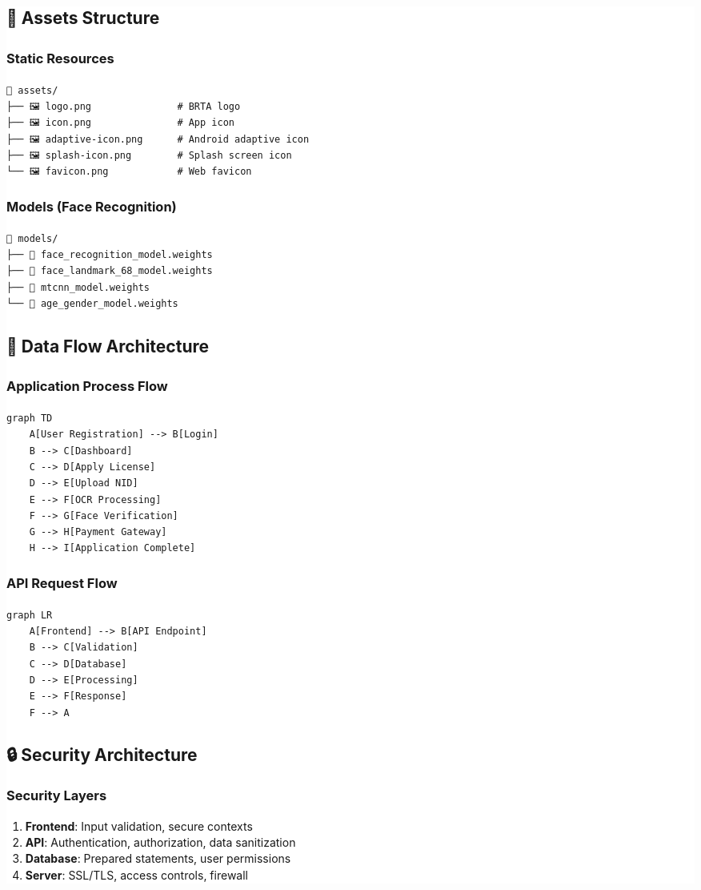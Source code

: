 ## 🎨 Assets Structure

### Static Resources
```
🎨 assets/
├── 🖼️ logo.png               # BRTA logo
├── 🖼️ icon.png               # App icon
├── 🖼️ adaptive-icon.png      # Android adaptive icon
├── 🖼️ splash-icon.png        # Splash screen icon
└── 🖼️ favicon.png            # Web favicon
```

### Models (Face Recognition)
```
🤖 models/
├── 📄 face_recognition_model.weights
├── 📄 face_landmark_68_model.weights
├── 📄 mtcnn_model.weights
└── 📄 age_gender_model.weights
```

## 🔄 Data Flow Architecture

### Application Process Flow
```mermaid
graph TD
    A[User Registration] --> B[Login]
    B --> C[Dashboard]
    C --> D[Apply License]
    D --> E[Upload NID]
    E --> F[OCR Processing]
    F --> G[Face Verification]
    G --> H[Payment Gateway]
    H --> I[Application Complete]
```

### API Request Flow
```mermaid
graph LR
    A[Frontend] --> B[API Endpoint]
    B --> C[Validation]
    C --> D[Database]
    D --> E[Processing]
    E --> F[Response]
    F --> A
```

## 🔒 Security Architecture

### Security Layers
1. **Frontend**: Input validation, secure contexts
2. **API**: Authentication, authorization, data sanitization
3. **Database**: Prepared statements, user permissions
4. **Server**: SSL/TLS, access controls, firewall
